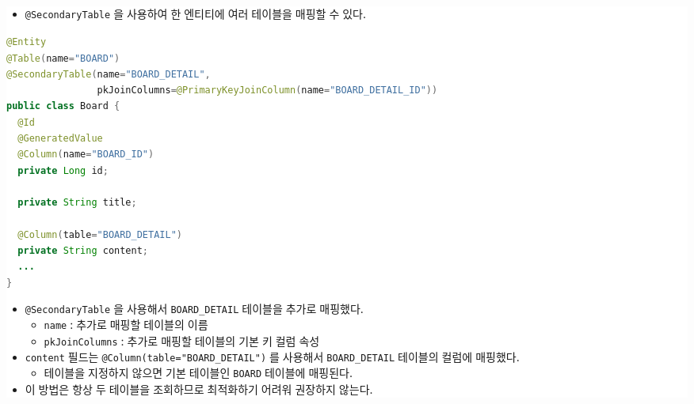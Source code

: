 - `@SecondaryTable` 을 사용하여 한 엔티티에 여러 테이블을 매핑할 수 있다.

```java
@Entity
@Table(name="BOARD")
@SecondaryTable(name="BOARD_DETAIL",
                pkJoinColumns=@PrimaryKeyJoinColumn(name="BOARD_DETAIL_ID"))
public class Board {
  @Id
  @GeneratedValue
  @Column(name="BOARD_ID")
  private Long id;
  
  private String title;
  
  @Column(table="BOARD_DETAIL")
  private String content;
  ...
}
```

- `@SecondaryTable` 을 사용해서 `BOARD_DETAIL` 테이블을 추가로 매핑했다.
  - `name` : 추가로 매핑할 테이블의 이름
  - `pkJoinColumns` : 추가로 매핑할 테이블의 기본 키 컬럼 속성
- `content` 필드는 `@Column(table="BOARD_DETAIL")` 를 사용해서 `BOARD_DETAIL` 테이블의 컬럼에 매핑했다.
  - 테이블을 지정하지 않으면 기본 테이블인 `BOARD` 테이블에 매핑된다.
- 이 방법은 항상 두 테이블을 조회하므로 최적화하기 어려워 권장하지 않는다.